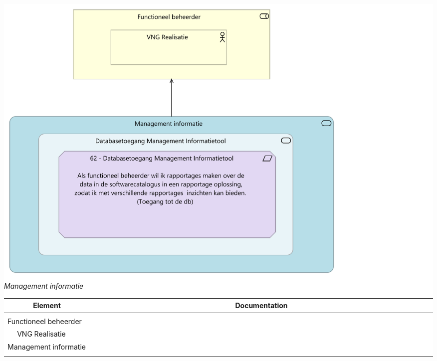   <img width="673" src="2025-03-11_Vernieuwing_Softwarecatalogus/Management_informatie.svg" alt="Management informatie">
  <figcaption><i>Management informatie</i></figcaption>
</figure>

<table>
  <thead>
    <tr>
      <th colspan="3" width="20%">Element</th>
      <th rowspan="2" width="80%">Documentation</th>
    </tr>
  </thead>
  <tbody>
    <tr><td></td><td></td><td></td><td></td></tr>
    <tr valign="top")>
      <td colspan="3">Functioneel beheerder</td>
      <td></td>
    </tr>
    <tr valign="top")>
      <td colspan="1"></td>
      <td colspan="2">VNG Realisatie</td>
      <td></td>
    </tr>
    <tr valign="top")>
      <td colspan="3">Management informatie</td>
      <td></td>
    </tr>
    <tr valign="top")>
      <td colspan="1"></td>